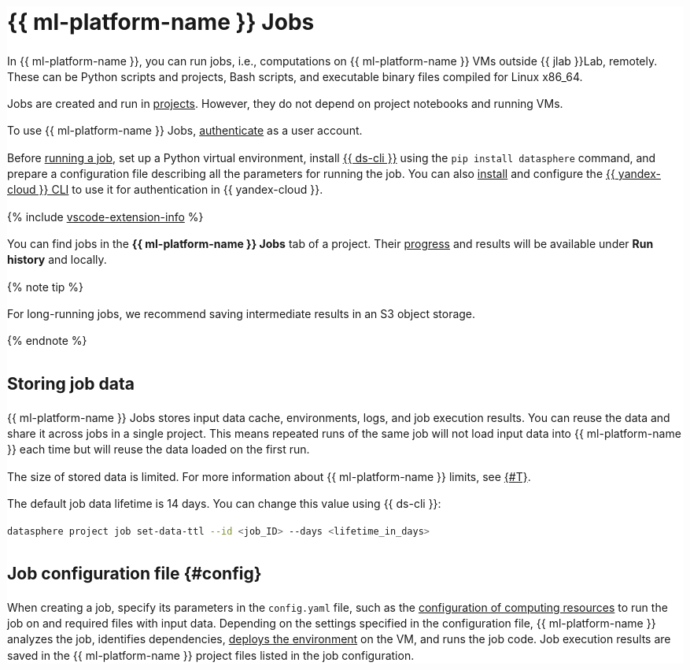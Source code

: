 # {{ ml-platform-name }} Jobs

In {{ ml-platform-name }}, you can run jobs, i.e., computations on {{ ml-platform-name }} VMs outside {{ jlab }}Lab, remotely. These can be Python scripts and projects, Bash scripts, and executable binary files compiled for Linux x86_64.

Jobs are created and run in [projects](../project.md). However, they do not depend on project notebooks and running VMs.

To use {{ ml-platform-name }} Jobs, [authenticate](../../operations/projects/authentication.md) as a user account.

Before [running a job](../../operations/projects/work-with-jobs.md), set up a Python virtual environment, install [{{ ds-cli }}](cli.md) using the `pip install datasphere` command, and prepare a configuration file describing all the parameters for running the job. You can also [install](../../../cli/quickstart.md) and configure the [{{ yandex-cloud }} CLI](../../../cli/) to use it for authentication in {{ yandex-cloud }}.

{% include [vscode-extension-info](../../../_includes/datasphere/vscode-extension-info.md) %}

You can find jobs in the **{{ ml-platform-name }} Jobs** tab of a project. Their [progress](../../operations/projects/work-with-jobs.md#progress) and results will be available under **Run history** and locally.

{% note tip %}

For long-running jobs, we recommend saving intermediate results in an S3 object storage.

{% endnote %}

## Storing job data

{{ ml-platform-name }} Jobs stores input data cache, environments, logs, and job execution results. You can reuse the data and share it across jobs in a single project. This means repeated runs of the same job will not load input data into {{ ml-platform-name }} each time but will reuse the data loaded on the first run.

The size of stored data is limited. For more information about {{ ml-platform-name }} limits, see [{#T}](../limits.md).

The default job data lifetime is 14 days. You can change this value using {{ ds-cli }}:

```bash
datasphere project job set-data-ttl --id <job_ID> --days <lifetime_in_days>
```

## Job configuration file {#config}

When creating a job, specify its parameters in the `config.yaml` file, such as the [configuration of computing resources](../configurations.md) to run the job on and required files with input data. Depending on the settings specified in the configuration file, {{ ml-platform-name }} analyzes the job, identifies dependencies, [deploys the environment](environment.md) on the VM, and runs the job code. Job execution results are saved in the {{ ml-platform-name }} project files listed in the job configuration.
